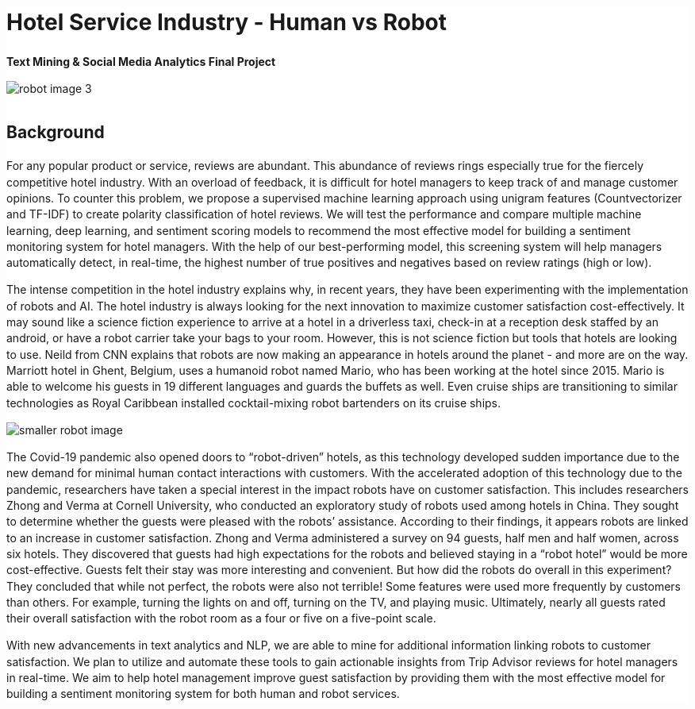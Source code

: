 # Hotel Service Industry - Human vs Robot
**Text Mining &amp; Social Media Analytics Final Project**

![robot image 3](https://user-images.githubusercontent.com/77026848/210669603-c48dcc3c-0233-41f5-ac23-0b14f7676f71.jpeg)

## Background
For any popular product or service, reviews are abundant. This abundance of reviews rings especially true for the fiercely competitive hotel industry. With an overload of feedback, it is difficult for hotel managers to keep track of and manage customer opinions. To counter this problem, we propose a supervised machine learning approach using unigram features (Countvectorizer and TF-IDF) to create polarity classification of hotel reviews. We will test the performance and compare multiple machine learning, deep learning, and sentiment scoring models to recommend the most effective model for building a sentiment monitoring system for hotel managers. With the help of our best-performing model, this screening system will help managers automatically detect, in real-time, the highest number of true positives and negatives based on review ratings (high or low).

The intense competition in the hotel industry explains why, in recent years, they have been experimenting with the implementation of robots and AI. The hotel industry is always looking for the next innovation to maximize customer satisfaction cost-effectively. It may sound like a science fiction experience to arrive at a hotel in a driverless taxi, check-in at a reception desk staffed by an android, or have a robot carrier take your bags to your room. However, this is not science fiction but tools that hotels are looking to use. Neild from CNN explains that robots are now making an appearance in hotels around the planet - and more are on the way. Marriott hotel in Ghent, Belgium, uses a humanoid robot named Mario, who has been working at the hotel since 2015. Mario is able to welcome his guests in 19 different languages and guards the buffets as well. Even cruise ships are transitioning to similar technologies as Royal Caribbean installed cocktail-mixing robot bartenders on its cruise ships. 

<img width="596" alt="smaller robot image" src="https://user-images.githubusercontent.com/77026848/210669489-11674ea5-fe9c-4f93-92ce-9fd2717da579.png">

The Covid-19 pandemic also opened doors to “robot-driven” hotels, as this technology developed sudden importance due to the new demand for minimal human contact interactions with customers. With the accelerated adoption of this technology due to the pandemic, researchers have taken a special interest in the impact robots have on customer satisfaction. This includes researchers Zhong and Verma at Cornell University, who conducted an exploratory study of robots used among hotels in China. They sought to determine whether the guests were pleased with the robots’ assistance. According to their findings, it appears robots are linked to an increase in customer satisfaction. Zhong and Verma administered a survey on 94 guests, half men and half women, across six hotels. They discovered that guests had high expectations for the robots and believed staying in a “robot hotel” would be more cost-effective. Guests felt their stay was more interesting and convenient. But how did the robots do overall in this experiment? They concluded that while not perfect, the robots were also not terrible! Some features were used more frequently by customers than others. For example, turning the lights on and off, turning on the TV, and playing music. Ultimately, nearly all guests rated their overall satisfaction with the robot room as a four or five on a five-point scale. 

With new advancements in text analytics and NLP, we are able to mine for additional information linking robots to customer satisfaction. We plan to utilize and automate these tools to gain actionable insights from Trip Advisor reviews for hotel managers in real-time. We aim to help hotel management improve guest satisfaction by providing them with the most effective model for building a sentiment monitoring system for both human and robot services.
